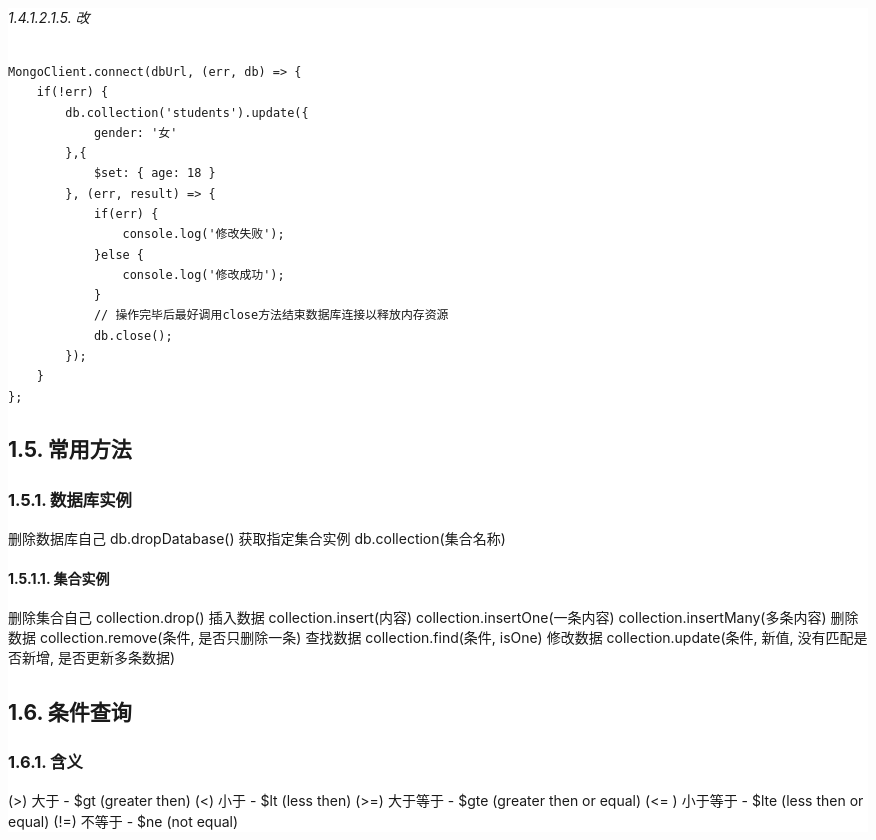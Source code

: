 ###### 1.4.1.2.1.5. 改

    MongoClient.connect(dbUrl, (err, db) => {
        if(!err) {
            db.collection('students').update({
                gender: '女'
            },{
                $set: { age: 18 }
            }, (err, result) => {
                if(err) {
                    console.log('修改失败');
                }else {
                    console.log('修改成功');
                }
                // 操作完毕后最好调用close方法结束数据库连接以释放内存资源
                db.close();
            });
        }
    };

## 1.5. 常用方法

### 1.5.1. 数据库实例

删除数据库自己
db.dropDatabase()
获取指定集合实例
db.collection(集合名称)
#### 1.5.1.1. 集合实例

删除集合自己
collection.drop()
插入数据
collection.insert(内容)
collection.insertOne(一条内容)
collection.insertMany(多条内容)
删除数据
collection.remove(条件, 是否只删除一条)
查找数据
collection.find(条件, isOne)
修改数据
collection.update(条件, 新值, 没有匹配是否新增, 是否更新多条数据)

## 1.6. 条件查询

### 1.6.1. 含义

(>) 大于 - $gt (greater then)
(<) 小于 - $lt (less then)
(>=) 大于等于 - $gte (greater then or equal)
(<= ) 小于等于 - $lte (less then or equal)
(!=) 不等于 - $ne (not equal)
